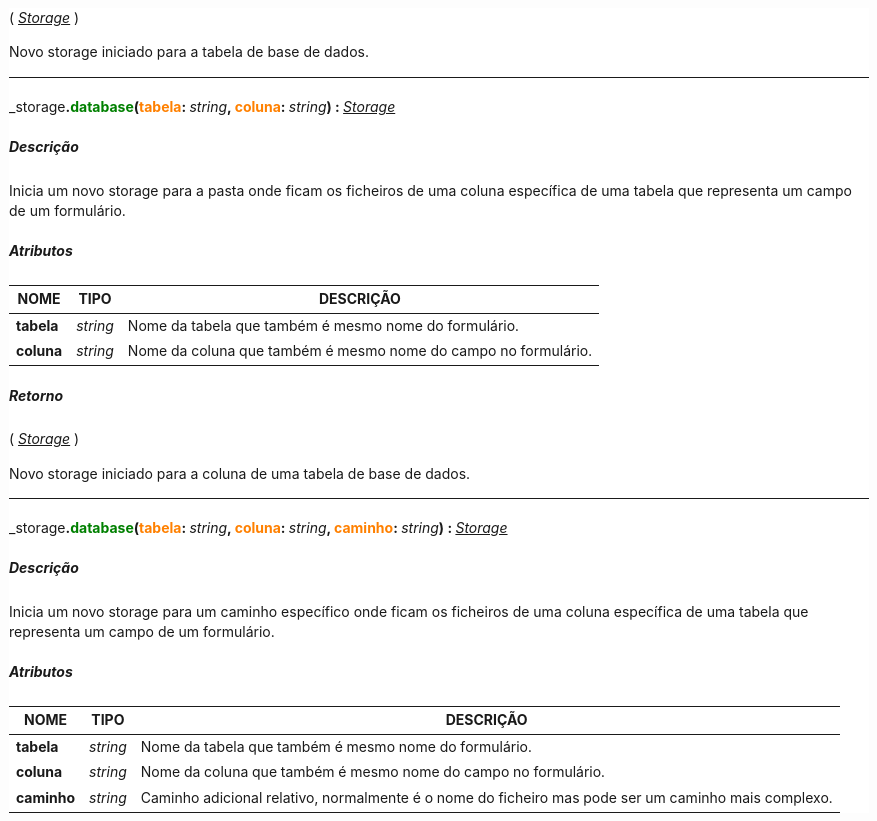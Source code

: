 ( _[Storage](../../resources/storage)_ )

Novo storage iniciado para a tabela de base de dados.

---

#### <span style="font-weight: normal">_storage</span>.<span style="color: #008000">database</span>(<span style="color: #FF8000">tabela</span>: <span style="font-weight: normal; font-style: italic;">string</span>, <span style="color: #FF8000">coluna</span>: <span style="font-weight: normal; font-style: italic;">string</span>) : <span style="font-weight: normal; font-style: italic;">[Storage](../../resources/storage)</span>
##### Descrição

Inicia um novo storage para a pasta onde ficam os ficheiros de uma coluna específica de uma tabela que representa um campo de um formulário.

##### Atributos

| NOME | TIPO | DESCRIÇÃO |
|---|---|---|
| **tabela** | _string_ | Nome da tabela que também é mesmo nome do formulário. |
| **coluna** | _string_ | Nome da coluna que também é mesmo nome do campo no formulário. |

##### Retorno

( _[Storage](../../resources/storage)_ )

Novo storage iniciado para a coluna de uma tabela de base de dados.

---

#### <span style="font-weight: normal">_storage</span>.<span style="color: #008000">database</span>(<span style="color: #FF8000">tabela</span>: <span style="font-weight: normal; font-style: italic;">string</span>, <span style="color: #FF8000">coluna</span>: <span style="font-weight: normal; font-style: italic;">string</span>, <span style="color: #FF8000">caminho</span>: <span style="font-weight: normal; font-style: italic;">string</span>) : <span style="font-weight: normal; font-style: italic;">[Storage](../../resources/storage)</span>
##### Descrição

Inicia um novo storage para um caminho específico onde ficam os ficheiros de uma coluna específica de uma tabela que representa um campo de um formulário.

##### Atributos

| NOME | TIPO | DESCRIÇÃO |
|---|---|---|
| **tabela** | _string_ | Nome da tabela que também é mesmo nome do formulário. |
| **coluna** | _string_ | Nome da coluna que também é mesmo nome do campo no formulário. |
| **caminho** | _string_ | Caminho adicional relativo, normalmente é o nome do ficheiro mas pode ser um caminho mais complexo. |
